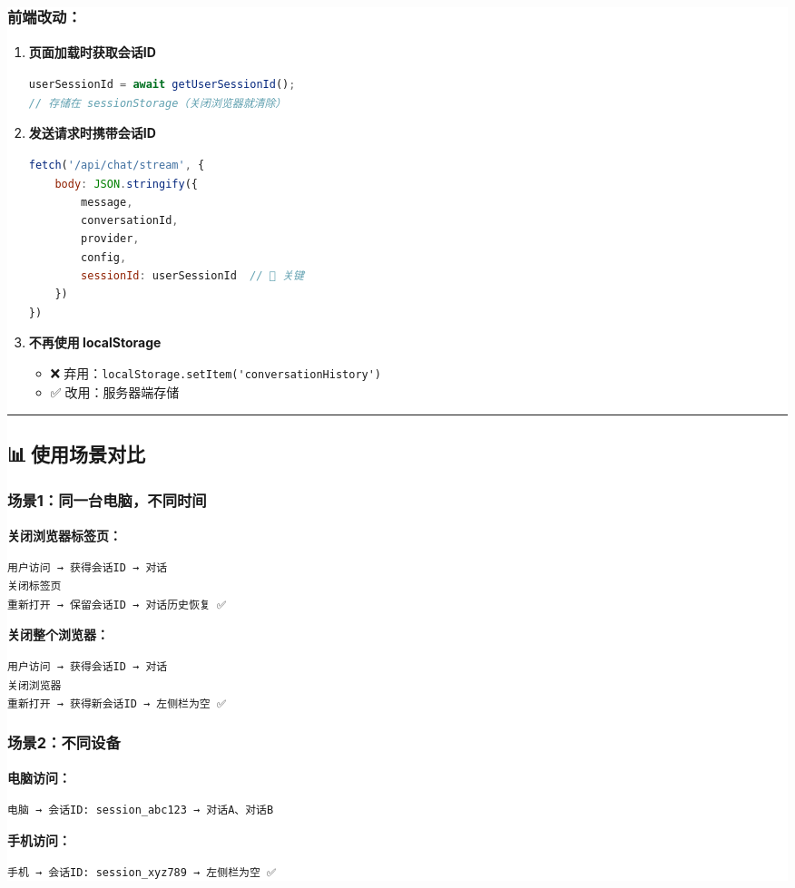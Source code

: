 ### **前端改动：**

1. **页面加载时获取会话ID**
   ```javascript
   userSessionId = await getUserSessionId();
   // 存储在 sessionStorage（关闭浏览器就清除）
   ```

2. **发送请求时携带会话ID**
   ```javascript
   fetch('/api/chat/stream', {
       body: JSON.stringify({
           message,
           conversationId,
           provider,
           config,
           sessionId: userSessionId  // 🔑 关键
       })
   })
   ```

3. **不再使用 localStorage**
   - ❌ 弃用：`localStorage.setItem('conversationHistory')`
   - ✅ 改用：服务器端存储

---

## 📊 使用场景对比

### **场景1：同一台电脑，不同时间**

**关闭浏览器标签页：**
```
用户访问 → 获得会话ID → 对话
关闭标签页
重新打开 → 保留会话ID → 对话历史恢复 ✅
```

**关闭整个浏览器：**
```
用户访问 → 获得会话ID → 对话
关闭浏览器
重新打开 → 获得新会话ID → 左侧栏为空 ✅
```

### **场景2：不同设备**

**电脑访问：**
```
电脑 → 会话ID: session_abc123 → 对话A、对话B
```

**手机访问：**
```
手机 → 会话ID: session_xyz789 → 左侧栏为空 ✅
```
